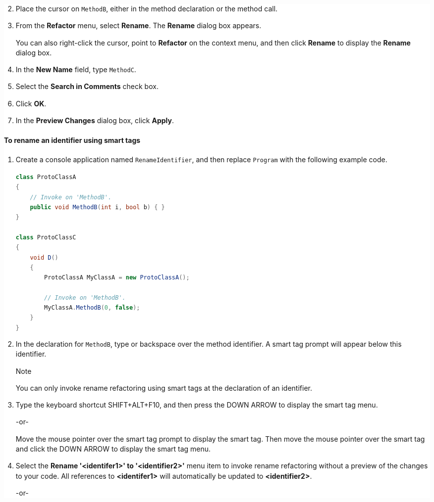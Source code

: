 2.  Place the cursor on `MethodB`, either in the method declaration or the method call.  
  
3.  From the **Refactor** menu, select **Rename**. The **Rename** dialog box appears.  
  
     You can also right-click the cursor, point to **Refactor** on the context menu, and then click **Rename** to display the **Rename** dialog box.  
  
4.  In the **New Name** field, type `MethodC`.  
  
5.  Select the **Search in Comments** check box.  
  
6.  Click **OK**.  
  
7.  In the **Preview Changes** dialog box, click **Apply**.  
  
#### To rename an identifier using smart tags  
  
1.  Create a console application named `RenameIdentifier`, and then replace `Program` with the following example code.  
  
    ```c#  
    class ProtoClassA  
    {  
        // Invoke on 'MethodB'.  
        public void MethodB(int i, bool b) { }  
    }  
  
    class ProtoClassC  
    {  
        void D()  
        {  
            ProtoClassA MyClassA = new ProtoClassA();  
  
            // Invoke on 'MethodB'.  
            MyClassA.MethodB(0, false);  
        }  
    }  
    ```  
  
2.  In the declaration for `MethodB`, type or backspace over the method identifier. A smart tag prompt will appear below this identifier.  
  
    > [!NOTE]
    >  You can only invoke rename refactoring using smart tags at the declaration of an identifier.  
  
3.  Type the keyboard shortcut SHIFT+ALT+F10, and then press the DOWN ARROW to display the smart tag menu.  
  
     -or-  
  
     Move the mouse pointer over the smart tag prompt to display the smart tag. Then move the mouse pointer over the smart tag and click the DOWN ARROW to display the smart tag menu.  
  
4.  Select the **Rename '\<identifer1>' to '\<identifier2>'** menu item to invoke rename refactoring without a preview of the changes to your code. All references to **\<identifer1>** will automatically be updated to **\<identifier2>**.  
  
     -or-  
  
